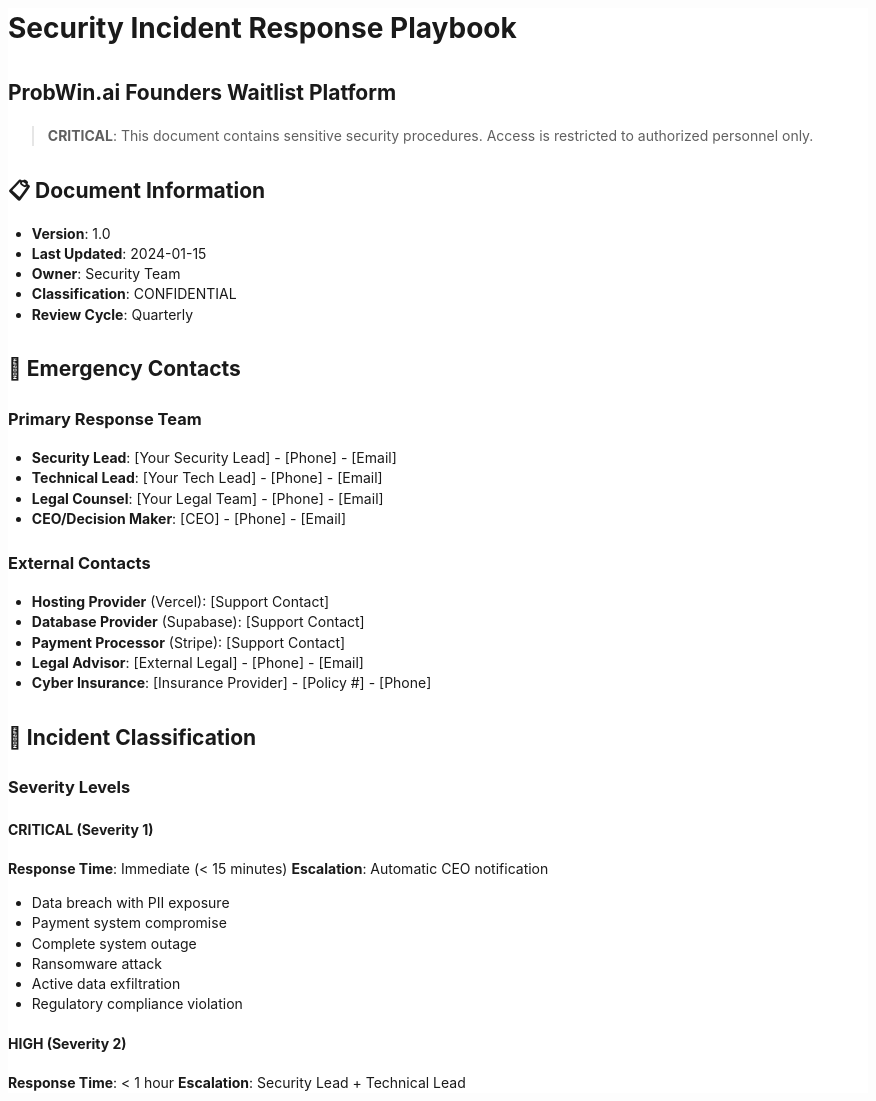# Security Incident Response Playbook
## ProbWin.ai Founders Waitlist Platform

> **CRITICAL**: This document contains sensitive security procedures. Access is restricted to authorized personnel only.

## 📋 Document Information

- **Version**: 1.0
- **Last Updated**: 2024-01-15
- **Owner**: Security Team
- **Classification**: CONFIDENTIAL
- **Review Cycle**: Quarterly

## 🚨 Emergency Contacts

### Primary Response Team
- **Security Lead**: [Your Security Lead] - [Phone] - [Email]
- **Technical Lead**: [Your Tech Lead] - [Phone] - [Email]
- **Legal Counsel**: [Your Legal Team] - [Phone] - [Email]
- **CEO/Decision Maker**: [CEO] - [Phone] - [Email]

### External Contacts
- **Hosting Provider** (Vercel): [Support Contact]
- **Database Provider** (Supabase): [Support Contact]
- **Payment Processor** (Stripe): [Support Contact]
- **Legal Advisor**: [External Legal] - [Phone] - [Email]
- **Cyber Insurance**: [Insurance Provider] - [Policy #] - [Phone]

## 🎯 Incident Classification

### Severity Levels

#### CRITICAL (Severity 1)
**Response Time**: Immediate (< 15 minutes)
**Escalation**: Automatic CEO notification

- Data breach with PII exposure
- Payment system compromise
- Complete system outage
- Ransomware attack
- Active data exfiltration
- Regulatory compliance violation

#### HIGH (Severity 2) 
**Response Time**: < 1 hour
**Escalation**: Security Lead + Technical Lead
